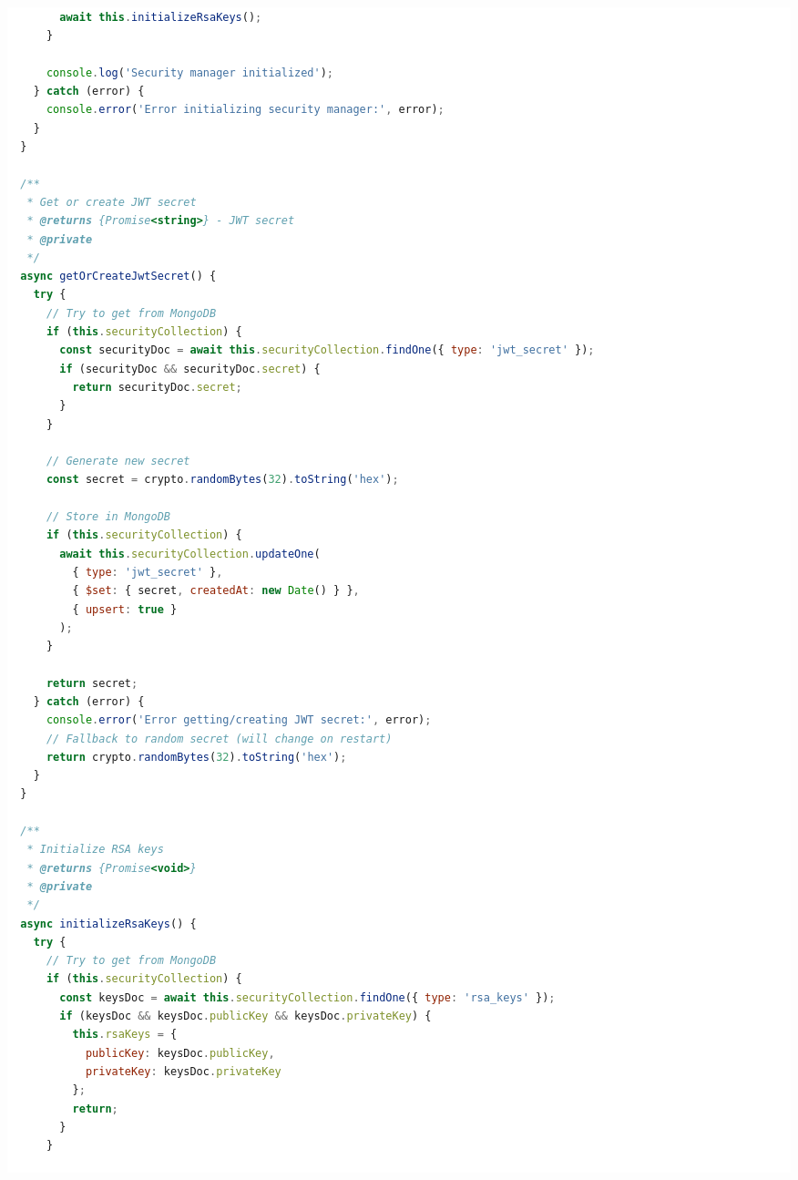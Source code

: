 ```javascript
        await this.initializeRsaKeys();
      }
      
      console.log('Security manager initialized');
    } catch (error) {
      console.error('Error initializing security manager:', error);
    }
  }

  /**
   * Get or create JWT secret
   * @returns {Promise<string>} - JWT secret
   * @private
   */
  async getOrCreateJwtSecret() {
    try {
      // Try to get from MongoDB
      if (this.securityCollection) {
        const securityDoc = await this.securityCollection.findOne({ type: 'jwt_secret' });
        if (securityDoc && securityDoc.secret) {
          return securityDoc.secret;
        }
      }
      
      // Generate new secret
      const secret = crypto.randomBytes(32).toString('hex');
      
      // Store in MongoDB
      if (this.securityCollection) {
        await this.securityCollection.updateOne(
          { type: 'jwt_secret' },
          { $set: { secret, createdAt: new Date() } },
          { upsert: true }
        );
      }
      
      return secret;
    } catch (error) {
      console.error('Error getting/creating JWT secret:', error);
      // Fallback to random secret (will change on restart)
      return crypto.randomBytes(32).toString('hex');
    }
  }

  /**
   * Initialize RSA keys
   * @returns {Promise<void>}
   * @private
   */
  async initializeRsaKeys() {
    try {
      // Try to get from MongoDB
      if (this.securityCollection) {
        const keysDoc = await this.securityCollection.findOne({ type: 'rsa_keys' });
        if (keysDoc && keysDoc.publicKey && keysDoc.privateKey) {
          this.rsaKeys = {
            publicKey: keysDoc.publicKey,
            privateKey: keysDoc.privateKey
          };
          return;
        }
      }
      
```